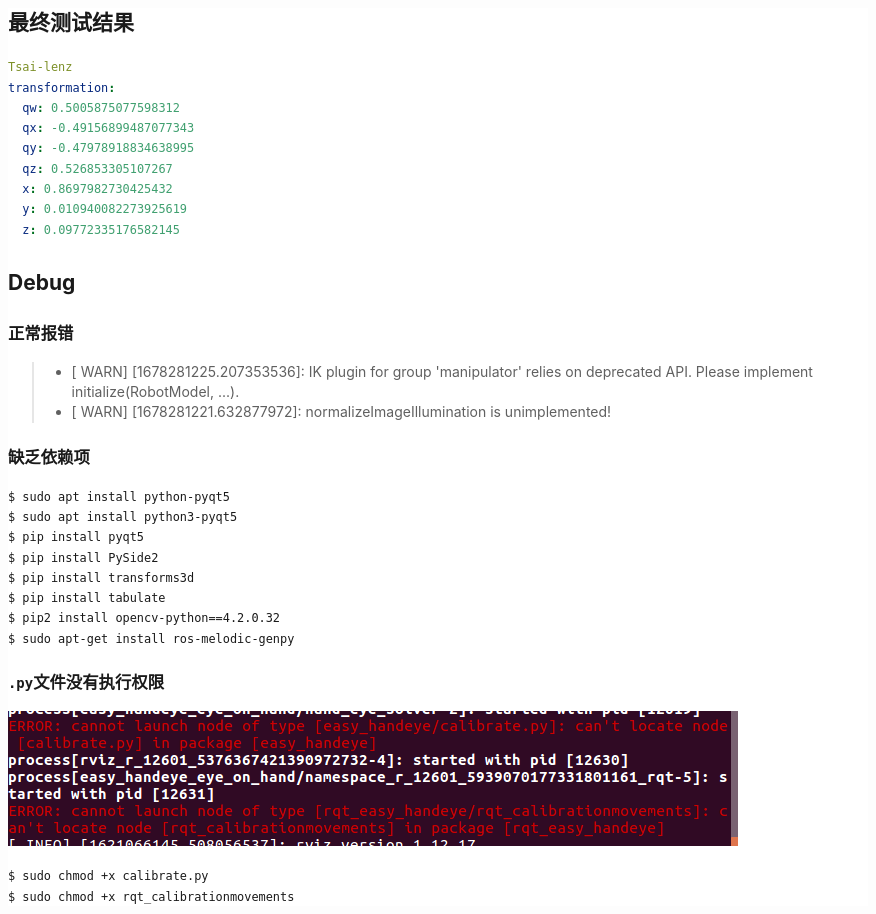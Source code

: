 

## 最终测试结果

```yaml
Tsai-lenz
transformation:
  qw: 0.5005875077598312
  qx: -0.49156899487077343
  qy: -0.47978918834638995
  qz: 0.526853305107267
  x: 0.8697982730425432
  y: 0.010940082273925619
  z: 0.09772335176582145
```




##  Debug

### 正常报错

> - [ WARN] [1678281225.207353536]: IK plugin for group 'manipulator' relies on deprecated API. Please implement initialize(RobotModel, ...).
> - [ WARN] [1678281221.632877972]: normalizeImageIllumination is unimplemented!

### 缺乏依赖项

```shell
$ sudo apt install python-pyqt5
$ sudo apt install python3-pyqt5
$ pip install pyqt5
$ pip install PySide2
$ pip install transforms3d
$ pip install tabulate
$ pip2 install opencv-python==4.2.0.32
$ sudo apt-get install ros-melodic-genpy 

```

### `.py`文件没有执行权限

![20210515161933518](../../../../assets/53_20210515161933518.png)

```shell
$ sudo chmod +x calibrate.py
$ sudo chmod +x rqt_calibrationmovements
```
